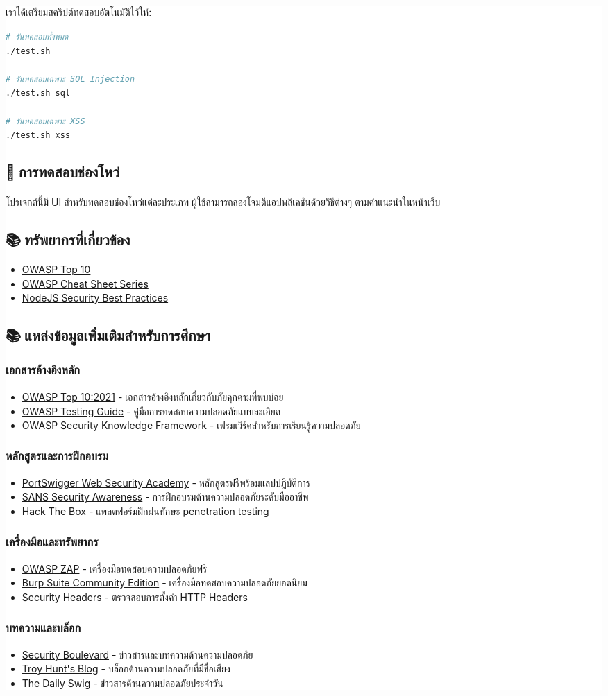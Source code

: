 เราได้เตรียมสคริปต์ทดสอบอัตโนมัติไว้ให้:

```bash
# รันทดสอบทั้งหมด
./test.sh

# รันทดสอบเฉพาะ SQL Injection
./test.sh sql

# รันทดสอบเฉพาะ XSS
./test.sh xss
```

## 🧪 การทดสอบช่องโหว่

โปรเจกต์นี้มี UI สำหรับทดสอบช่องโหว่แต่ละประเภท ผู้ใช้สามารถลองโจมตีแอปพลิเคชันด้วยวิธีต่างๆ ตามคำแนะนำในหน้าเว็บ

## 📚 ทรัพยากรที่เกี่ยวข้อง

- [OWASP Top 10](https://owasp.org/www-project-top-ten/)
- [OWASP Cheat Sheet Series](https://cheatsheetseries.owasp.org/)
- [NodeJS Security Best Practices](https://github.com/goldbergyoni/nodebestpractices#6-security-best-practices)

## 📚 แหล่งข้อมูลเพิ่มเติมสำหรับการศึกษา

### เอกสารอ้างอิงหลัก
- [OWASP Top 10:2021](https://owasp.org/Top10/) - เอกสารอ้างอิงหลักเกี่ยวกับภัยคุกคามที่พบบ่อย
- [OWASP Testing Guide](https://owasp.org/www-project-web-security-testing-guide/) - คู่มือการทดสอบความปลอดภัยแบบละเอียด
- [OWASP Security Knowledge Framework](https://owasp.org/www-project-security-knowledge-framework/) - เฟรมเวิร์คสำหรับการเรียนรู้ความปลอดภัย

### หลักสูตรและการฝึกอบรม
- [PortSwigger Web Security Academy](https://portswigger.net/web-security) - หลักสูตรฟรีพร้อมแลปปฏิบัติการ
- [SANS Security Awareness](https://www.sans.org/security-awareness-training/) - การฝึกอบรมด้านความปลอดภัยระดับมืออาชีพ
- [Hack The Box](https://www.hackthebox.com/) - แพลตฟอร์มฝึกฝนทักษะ penetration testing

### เครื่องมือและทรัพยากร
- [OWASP ZAP](https://www.zaproxy.org/) - เครื่องมือทดสอบความปลอดภัยฟรี
- [Burp Suite Community Edition](https://portswigger.net/burp/communitydownload) - เครื่องมือทดสอบความปลอดภัยยอดนิยม
- [Security Headers](https://securityheaders.com/) - ตรวจสอบการตั้งค่า HTTP Headers

### บทความและบล็อก
- [Security Boulevard](https://securityboulevard.com/) - ข่าวสารและบทความด้านความปลอดภัย
- [Troy Hunt's Blog](https://www.troyhunt.com/) - บล็อกด้านความปลอดภัยที่มีชื่อเสียง
- [The Daily Swig](https://portswigger.net/daily-swig) - ข่าวสารด้านความปลอดภัยประจำวัน

